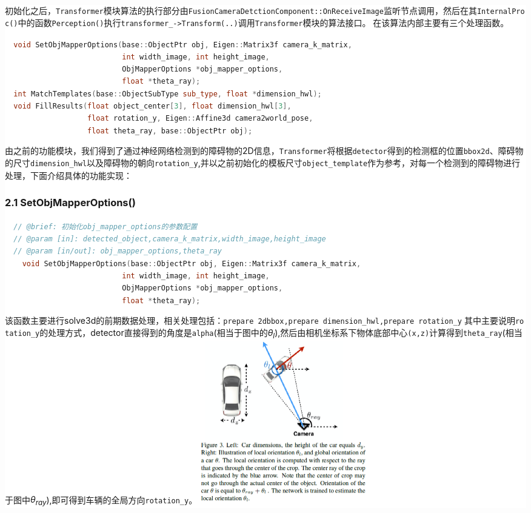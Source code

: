 初始化之后，`Transformer`模块算法的执行部分由`FusionCameraDetctionComponent::OnReceiveImage`监听节点调用，然后在其`InternalProc()`中的函数`Perception()`执行`transformer_->Transform(..)`调用`Transformer`模块的算法接口。
在该算法内部主要有三个处理函数。

```c++
  void SetObjMapperOptions(base::ObjectPtr obj, Eigen::Matrix3f camera_k_matrix,
                           int width_image, int height_image,
                           ObjMapperOptions *obj_mapper_options,
                           float *theta_ray);
  int MatchTemplates(base::ObjectSubType sub_type, float *dimension_hwl);
  void FillResults(float object_center[3], float dimension_hwl[3],
                   float rotation_y, Eigen::Affine3d camera2world_pose,
                   float theta_ray, base::ObjectPtr obj);
```

由之前的功能模块，我们得到了通过神经网络检测到的障碍物的2D信息，`Transformer`将根据`detector`得到的检测框的位置`bbox2d`、障碍物的尺寸`dimension_hwl`以及障碍物的朝向`rotation_y`,并以之前初始化的模板尺寸`object_template`作为参考，对每一个检测到的障碍物进行处理，下面介绍具体的功能实现：

### 2.1 SetObjMapperOptions()

```c++
  // @brief: 初始化obj_mapper_options的参数配置
  // @param [in]: detected_object,camera_k_matrix,width_image,height_image
  // @param [in/out]: obj_mapper_options,theta_ray
    void SetObjMapperOptions(base::ObjectPtr obj, Eigen::Matrix3f camera_k_matrix,
                           int width_image, int height_image,
                           ObjMapperOptions *obj_mapper_options,
                           float *theta_ray);
```

该函数主要进行solve3d的前期数据处理，相关处理包括：`prepare 2dbbox,prepare dimension_hwl,prepare rotation_y`
其中主要说明`rotation_y`的处理方式，detector直接得到的角度是`alpha`(相当于图中的$\theta_l$),然后由相机坐标系下物体底部中心`(x,z)`计算得到`theta_ray`(相当于图中$\theta_{ray}$),即可得到车辆的全局方向`rotation_y`。
​																	<img src="../../image\transform3.png" style="zoom: 50%;" />
